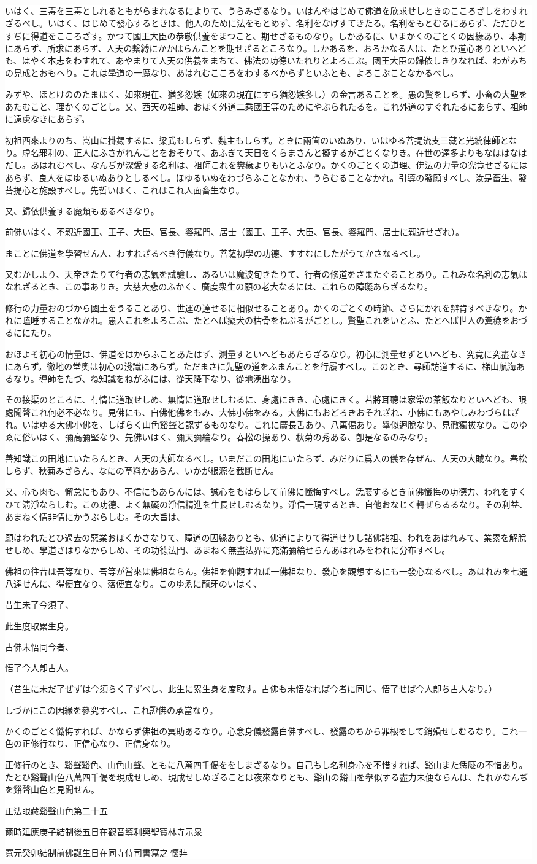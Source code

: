  いはく、三毒を三毒としれるともがらまれなるによりて、うらみざるなり。いはんやはじめて佛道を欣求せしときのこころざしをわすれざるべし。いはく、はじめて發心するときは、他人のために法をもとめず、名利をなげすてきたる。名利をもとむるにあらず、ただひとすぢに得道をこころざす。かつて國王大臣の恭敬供養をまつこと、期せざるものなり。しかあるに、いまかくのごとくの因緣あり、本期にあらず、所求にあらず、人天の繋縛にかかはらんことを期せざるところなり。しかあるを、おろかなる人は、たとひ道心ありといへども、はやく本志をわすれて、あやまりて人天の供養をまちて、佛法の功德いたれりとよろこぶ。國王大臣の歸依しきりなれば、わがみちの見成とおもへり。これは學道の一魔なり、あはれむこころをわするべからずといふとも、よろこぶことなかるべし。  

 みずや、ほとけののたまはく、如來現在、猶多怨嫉（如來の現在にすら猶怨嫉多し）の金言あることを。愚の賢をしらず、小畜の大聖をあたむこと、理かくのごとし。又、西天の祖師、おほく外道二乘國王等のためにやぶられたるを。これ外道のすぐれたるにあらず、祖師に遠慮なきにあらず。  

 初祖西來よりのち、嵩山に掛錫するに、梁武もしらず、魏主もしらず。ときに兩箇のいぬあり、いはゆる菩提流支三藏と光統律師となり。虛名邪利の、正人にふさがれんことをおそりて、あふぎて天日をくらまさんと擬するがごとくなりき。在世の達多よりもなほはなはだし。あはれむべし、なんぢが深愛する名利は、祖師これを糞穢よりもいとふなり。かくのごとくの道理、佛法の力量の究竟せざるにはあらず、良人をほゆるいぬありとしるべし。ほゆるいぬをわづらふことなかれ、うらむることなかれ。引導の發願すべし、汝是畜生、發菩提心と施設すべし。先哲いはく、これはこれ人面畜生なり。  

 又、歸依供養する魔類もあるべきなり。  

 前佛いはく、不親近國王、王子、大臣、官長、婆羅門、居士（國王、王子、大臣、官長、婆羅門、居士に親近せざれ）。  

 まことに佛道を學習せん人、わすれざるべき行儀なり。菩薩初學の功德、すすむにしたがうてかさなるべし。  

 又むかしより、天帝きたりて行者の志氣を試驗し、あるいは魔波旬きたりて、行者の修道をさまたぐることあり。これみな名利の志氣はなれざるとき、この事ありき。大慈大悲のふかく、廣度衆生の願の老大なるには、これらの障礙あらざるなり。  

 修行の力量おのづから國土をうることあり、世運の達せるに相似せることあり。かくのごとくの時節、さらにかれを辨肯すべきなり。かれに瞌睡することなかれ。愚人これをよろこぶ、たとへば癡犬の枯骨をねぶるがごとし。賢聖これをいとふ、たとへば世人の糞穢をおづるににたり。  

  

 おほよそ初心の情量は、佛道をはからふことあたはず、測量すといへどもあたらざるなり。初心に測量せずといへども、究竟に究盡なきにあらず。徹地の堂奥は初心の淺識にあらず。ただまさに先聖の道をふまんことを行履すべし。このとき、尋師訪道するに、梯山航海あるなり。導師をたづ、ね知識をねがふには、從天降下なり、從地湧出なり。  

 その接渠のところに、有情に道取せしめ、無情に道取せしむるに、身處にきき、心處にきく。若將耳聽は家常の茶飯なりといへども、眼處聞聲これ何必不必なり。見佛にも、自佛他佛をもみ、大佛小佛をみる。大佛にもおどろきおそれざれ、小佛にもあやしみわづらはざれ。いはゆる大佛小佛を、しばらく山色谿聲と認ずるものなり。これに廣長舌あり、八萬偈あり。擧似迥脫なり、見徹獨拔なり。このゆゑに俗いはく、彌高彌堅なり、先佛いはく、彌天彌綸なり。春松の操あり、秋菊の秀ある、卽是なるのみなり。  

 善知識この田地にいたらんとき、人天の大師なるべし。いまだこの田地にいたらず、みだりに爲人の儀を存ぜん、人天の大賊なり。春松しらず、秋菊みざらん、なにの草料かあらん、いかが根源を截斷せん。  

  

 又、心も肉も、懈怠にもあり、不信にもあらんには、誠心をもはらして前佛に懺悔すべし。恁麼するとき前佛懺悔の功德力、われをすくひて淸淨ならしむ。この功德、よく無礙の淨信精進を生長せしむるなり。淨信一現するとき、自他おなじく轉ぜらるるなり。その利益、あまねく情非情にかうぶらしむ。その大旨は、  

 願はわれたとひ過去の惡業おほくかさなりて、障道の因緣ありとも、佛道によりて得道せりし諸佛諸祖、われをあはれみて、業累を解脫せしめ、學道さはりなからしめ、その功德法門、あまねく無盡法界に充滿彌綸せらんあはれみをわれに分布すべし。  

 佛祖の往昔は吾等なり、吾等が當來は佛祖ならん。佛祖を仰觀すれば一佛祖なり、發心を觀想するにも一發心なるべし。あはれみを七通八達せんに、得便宜なり、落便宜なり。このゆゑに龍牙のいはく、  

 昔生未了今須了、  

 此生度取累生身。  

 古佛未悟同今者、  

 悟了今人卽古人。  

 （昔生に未だ了ぜずは今須らく了ずべし、此生に累生身を度取す。古佛も未悟なれば今者に同じ、悟了せば今人卽ち古人なり。）  

 しづかにこの因緣を參究すべし、これ證佛の承當なり。  

 かくのごとく懺悔すれば、かならず佛祖の冥助あるなり。心念身儀發露白佛すべし、發露のちから罪根をして銷殞せしむるなり。これ一色の正修行なり、正信心なり、正信身なり。  

 正修行のとき、谿聲谿色、山色山聲、ともに八萬四千偈ををしまざるなり。自己もし名利身心を不惜すれば、谿山また恁麼の不惜あり。たとひ谿聲山色八萬四千偈を現成せしめ、現成せしめざることは夜來なりとも、谿山の谿山を擧似する盡力未便ならんは、たれかなんぢを谿聲山色と見聞せん。  

  

正法眼藏谿聲山色第二十五  

  

 爾時延應庚子結制後五日在觀音導利興聖寶林寺示衆  

寬元癸卯結制前佛誕生日在同寺侍司書寫之 懷弉  

  



